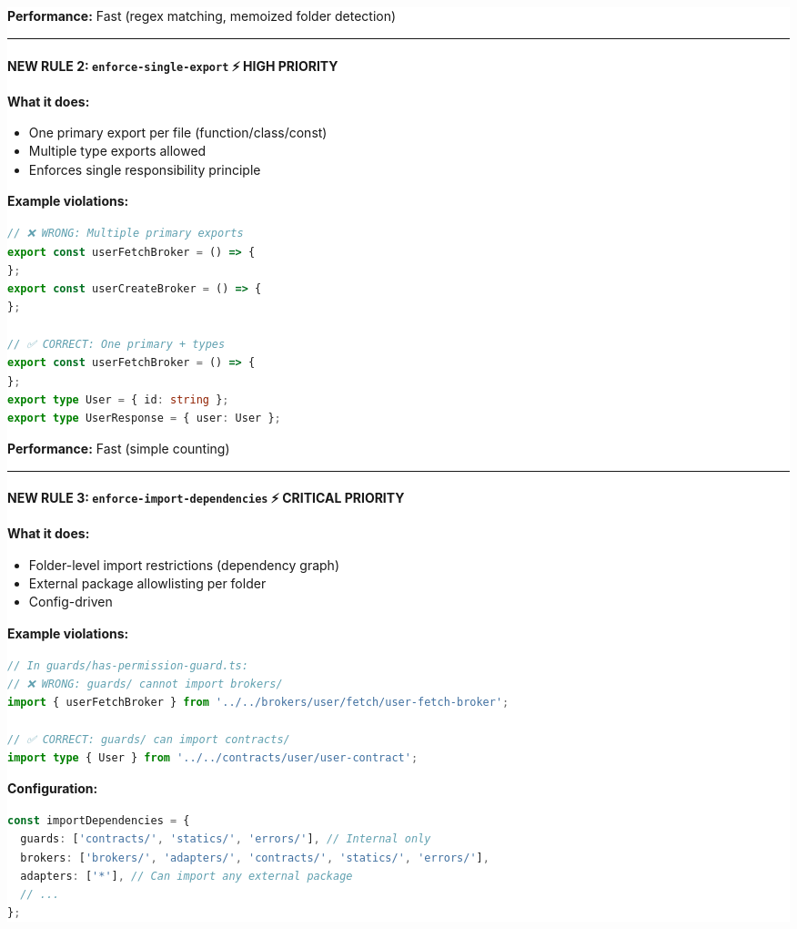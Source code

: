 **Performance:** Fast (regex matching, memoized folder detection)

---

#### NEW RULE 2: `enforce-single-export` ⚡ **HIGH PRIORITY**

**What it does:**

- One primary export per file (function/class/const)
- Multiple type exports allowed
- Enforces single responsibility principle

**Example violations:**

```typescript
// ❌ WRONG: Multiple primary exports
export const userFetchBroker = () => {
};
export const userCreateBroker = () => {
};

// ✅ CORRECT: One primary + types
export const userFetchBroker = () => {
};
export type User = { id: string };
export type UserResponse = { user: User };
```

**Performance:** Fast (simple counting)

---

#### NEW RULE 3: `enforce-import-dependencies` ⚡ **CRITICAL PRIORITY**

**What it does:**

- Folder-level import restrictions (dependency graph)
- External package allowlisting per folder
- Config-driven

**Example violations:**

```typescript
// In guards/has-permission-guard.ts:
// ❌ WRONG: guards/ cannot import brokers/
import { userFetchBroker } from '../../brokers/user/fetch/user-fetch-broker';

// ✅ CORRECT: guards/ can import contracts/
import type { User } from '../../contracts/user/user-contract';
```

**Configuration:**

```typescript
const importDependencies = {
  guards: ['contracts/', 'statics/', 'errors/'], // Internal only
  brokers: ['brokers/', 'adapters/', 'contracts/', 'statics/', 'errors/'],
  adapters: ['*'], // Can import any external package
  // ...
};
```
